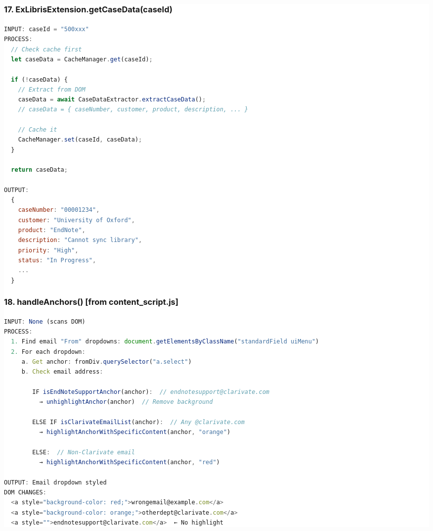 ### 17. ExLibrisExtension.getCaseData(caseId)
```javascript
INPUT: caseId = "500xxx"
PROCESS:
  // Check cache first
  let caseData = CacheManager.get(caseId);
  
  if (!caseData) {
    // Extract from DOM
    caseData = await CaseDataExtractor.extractCaseData();
    // caseData = { caseNumber, customer, product, description, ... }
    
    // Cache it
    CacheManager.set(caseId, caseData);
  }
  
  return caseData;

OUTPUT: 
  {
    caseNumber: "00001234",
    customer: "University of Oxford",
    product: "EndNote",
    description: "Cannot sync library",
    priority: "High",
    status: "In Progress",
    ...
  }
```

### 18. handleAnchors() [from content_script.js]
```javascript
INPUT: None (scans DOM)
PROCESS:
  1. Find email "From" dropdowns: document.getElementsByClassName("standardField uiMenu")
  2. For each dropdown:
     a. Get anchor: fromDiv.querySelector("a.select")
     b. Check email address:
        
        IF isEndNoteSupportAnchor(anchor):  // endnotesupport@clarivate.com
          → unhighlightAnchor(anchor)  // Remove background
        
        ELSE IF isClarivateEmailList(anchor):  // Any @clarivate.com
          → highlightAnchorWithSpecificContent(anchor, "orange")
        
        ELSE:  // Non-Clarivate email
          → highlightAnchorWithSpecificContent(anchor, "red")

OUTPUT: Email dropdown styled
DOM CHANGES:
  <a style="background-color: red;">wrongemail@example.com</a>
  <a style="background-color: orange;">otherdept@clarivate.com</a>
  <a style="">endnotesupport@clarivate.com</a>  ← No highlight
```
